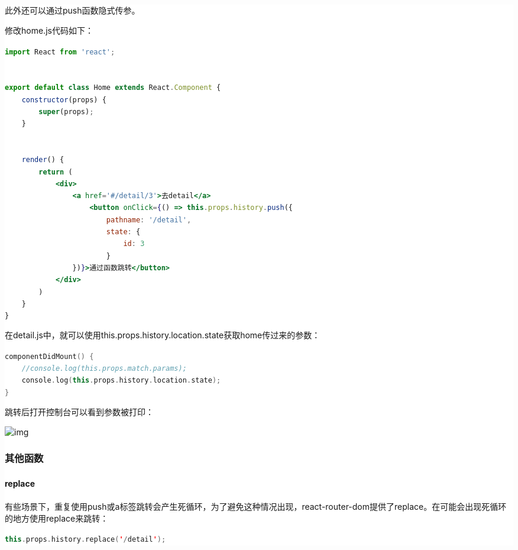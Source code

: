 此外还可以通过push函数隐式传参。

修改home.js代码如下：



```jsx
import React from 'react';


export default class Home extends React.Component {
    constructor(props) {
        super(props);
    }
    
    
    render() {
        return (
            <div>
                <a href='#/detail/3'>去detail</a>
                    <button onClick={() => this.props.history.push({
                        pathname: '/detail',
                        state: {
                            id: 3
                        }
                })}>通过函数跳转</button>
            </div>
        )
    }
}
```

在detail.js中，就可以使用this.props.history.location.state获取home传过来的参数：



```cpp
componentDidMount() {
    //console.log(this.props.match.params);
    console.log(this.props.history.location.state);
}
```

跳转后打开控制台可以看到参数被打印：

![img](https:////upload-images.jianshu.io/upload_images/6334988-e7b04222dd82d74f.png?imageMogr2/auto-orient/strip|imageView2/2/w/365/format/webp)

### 其他函数

#### replace

有些场景下，重复使用push或a标签跳转会产生死循环，为了避免这种情况出现，react-router-dom提供了replace。在可能会出现死循环的地方使用replace来跳转：



```kotlin
this.props.history.replace('/detail');
```
